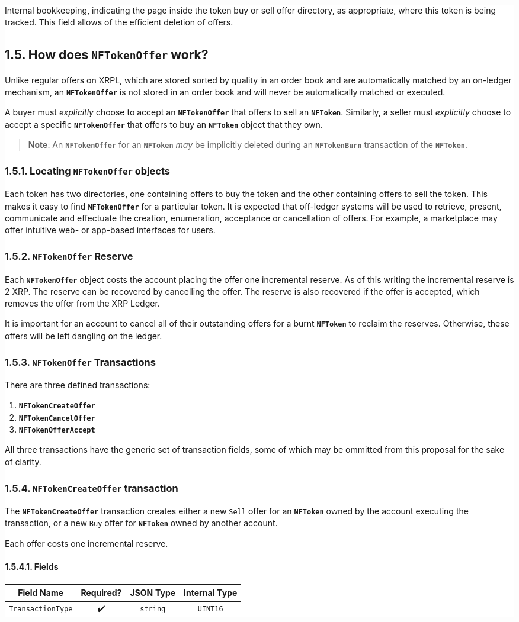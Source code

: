 Internal bookkeeping, indicating the page inside the token buy or sell offer directory, as appropriate, where this token is being tracked. This field allows of the efficient deletion of offers.

## 1.5. How does **`NFTokenOffer`** work?

Unlike regular offers on XRPL, which are stored sorted by quality in an order book and are automatically matched by an on-ledger mechanism, an **`NFTokenOffer`** is not stored in an order book and will never be automatically matched or executed.

A buyer must _explicitly_ choose to accept an **`NFTokenOffer`** that offers to sell an **`NFToken`**. Similarly, a seller must _explicitly_ choose to accept a specific **`NFTokenOffer`** that offers to buy an **`NFToken`** object that they own.

> **Note**: An **`NFTokenOffer`** for an **`NFToken`** _may_ be implicitly deleted during an **`NFTokenBurn`** transaction of the **`NFToken`**.

### 1.5.1. Locating **`NFTokenOffer`** objects

Each token has two directories, one containing offers to buy the token and the other containing offers to sell the token. This makes it easy to find **`NFTokenOffer`** for a particular token. It is expected that off-ledger systems will be used to retrieve, present, communicate and effectuate the creation, enumeration, acceptance or cancellation of offers. For example, a marketplace may offer intuitive web- or app-based interfaces for users.

### 1.5.2. **`NFTokenOffer`** Reserve

Each **`NFTokenOffer`** object costs the account placing the offer one incremental reserve. As of this writing the incremental reserve is 2 XRP. The reserve can be recovered by cancelling the offer. The reserve is also recovered if the offer is accepted, which removes the offer from the XRP Ledger.

It is important for an account to cancel all of their outstanding offers for a burnt **`NFToken`** to reclaim the reserves. Otherwise, these offers will be left dangling on the ledger.

### 1.5.3. **`NFTokenOffer`** Transactions

There are three defined transactions:

1. **`NFTokenCreateOffer`**
2. **`NFTokenCancelOffer`**
3. **`NFTokenOfferAccept`**

All three transactions have the generic set of transaction fields, some of which may be ommitted from this proposal for the sake of clarity.

### 1.5.4. **`NFTokenCreateOffer`** transaction

The **`NFTokenCreateOffer`** transaction creates either a new `Sell` offer for an **`NFToken`** owned by the account executing the transaction, or a new `Buy` offer for **`NFToken`** owned by another account.

Each offer costs one incremental reserve.

#### 1.5.4.1. Fields

| Field Name        |     Required?      | JSON Type | Internal Type |
| ----------------- | :----------------: | :-------: | :-----------: |
| `TransactionType` | :heavy_check_mark: | `string`  |   `UINT16`    |
